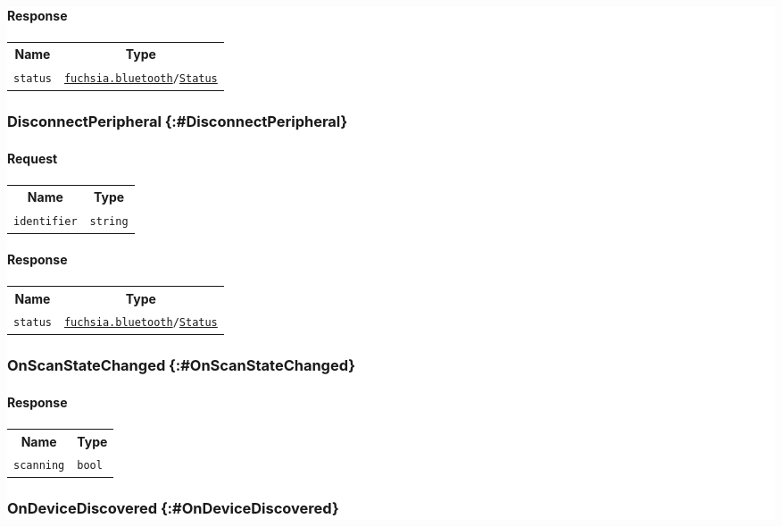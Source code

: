 
#### Response
<table>
    <tr><th>Name</th><th>Type</th></tr>
    <tr>
            <td><code>status</code></td>
            <td>
                <code><a class='link' href='../fuchsia.bluetooth/index.html'>fuchsia.bluetooth</a>/<a class='link' href='../fuchsia.bluetooth/index.html#Status'>Status</a></code>
            </td>
        </tr></table>

### DisconnectPeripheral {:#DisconnectPeripheral}


#### Request
<table>
    <tr><th>Name</th><th>Type</th></tr>
    <tr>
            <td><code>identifier</code></td>
            <td>
                <code>string</code>
            </td>
        </tr></table>


#### Response
<table>
    <tr><th>Name</th><th>Type</th></tr>
    <tr>
            <td><code>status</code></td>
            <td>
                <code><a class='link' href='../fuchsia.bluetooth/index.html'>fuchsia.bluetooth</a>/<a class='link' href='../fuchsia.bluetooth/index.html#Status'>Status</a></code>
            </td>
        </tr></table>

### OnScanStateChanged {:#OnScanStateChanged}




#### Response
<table>
    <tr><th>Name</th><th>Type</th></tr>
    <tr>
            <td><code>scanning</code></td>
            <td>
                <code>bool</code>
            </td>
        </tr></table>

### OnDeviceDiscovered {:#OnDeviceDiscovered}
